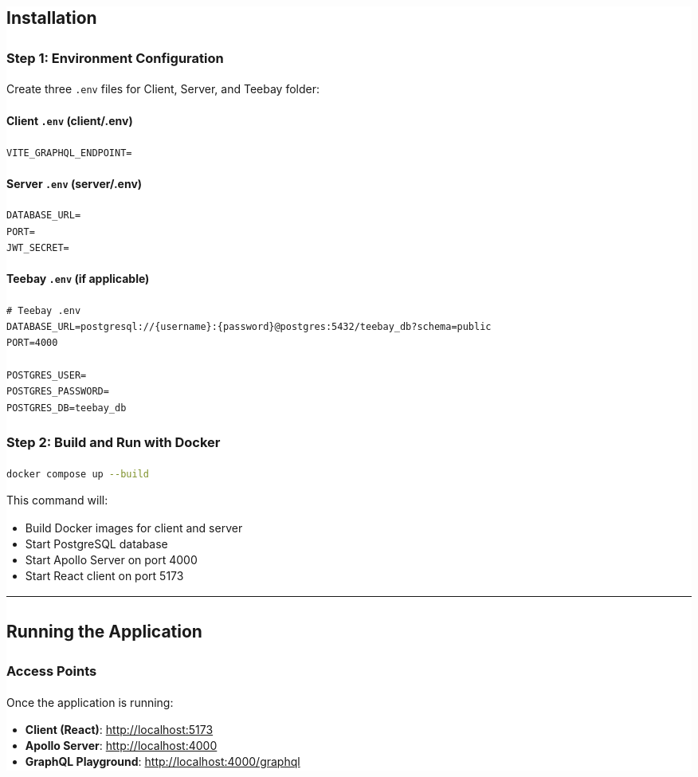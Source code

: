 
## Installation

### Step 1: Environment Configuration

Create three `.env` files for Client, Server, and Teebay folder:

#### Client `.env` (client/.env)

```env
VITE_GRAPHQL_ENDPOINT=
```

#### Server `.env` (server/.env)

```env
DATABASE_URL=
PORT=
JWT_SECRET=
```

#### Teebay `.env` (if applicable)

```env
# Teebay .env
DATABASE_URL=postgresql://{username}:{password}@postgres:5432/teebay_db?schema=public
PORT=4000

POSTGRES_USER=
POSTGRES_PASSWORD=
POSTGRES_DB=teebay_db
```

### Step 2: Build and Run with Docker

```bash
docker compose up --build
```

This command will:

- Build Docker images for client and server
- Start PostgreSQL database
- Start Apollo Server on port 4000
- Start React client on port 5173

---

## Running the Application

### Access Points

Once the application is running:

- **Client (React)**: [http://localhost:5173](http://localhost:5173)
- **Apollo Server**: [http://localhost:4000](http://localhost:4000)
- **GraphQL Playground**: [http://localhost:4000/graphql](http://localhost:4000/graphql)
